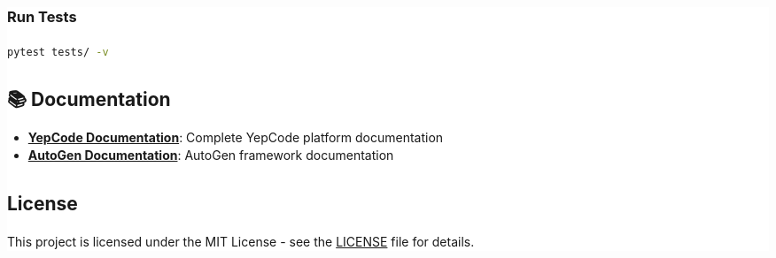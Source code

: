 ### Run Tests

```bash
pytest tests/ -v
```

## 📚 Documentation

- **[YepCode Documentation](https://yepcode.io/docs)**: Complete YepCode platform documentation
- **[AutoGen Documentation](https://microsoft.github.io/autogen/)**: AutoGen framework documentation

## License

This project is licensed under the MIT License - see the [LICENSE](LICENSE) file for details.
